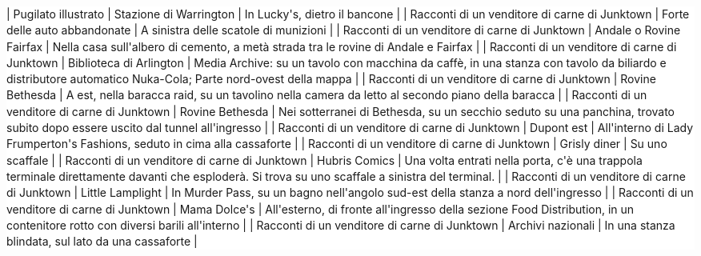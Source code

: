 | Pugilato illustrato                                   | Stazione di Warrington                       | In Lucky's, dietro il bancone                                                                                                                                                                                                                                                                                                                                                 | 
| Racconti di un venditore di carne di Junktown         | Forte delle auto abbandonate                 | A sinistra delle scatole di munizioni                                                                                                                                                                                                                                                                                                                                         |
| Racconti di un venditore di carne di Junktown         | Andale o Rovine Fairfax                      | Nella casa sull'albero di cemento, a metà strada tra le rovine di Andale e Fairfax                                                                                                                                                                                                                                                                                            |
| Racconti di un venditore di carne di Junktown         | Biblioteca di Arlington                      | Media Archive: su un tavolo con macchina da caffè, in una stanza con tavolo da biliardo e distributore automatico Nuka-Cola; Parte nord-ovest della mappa                                                                                                                                                                                                                     |
| Racconti di un venditore di carne di Junktown         | Rovine Bethesda                              | A est, nella baracca raid, su un tavolino nella camera da letto al secondo piano della baracca                                                                                                                                                                                                                                                                                |
| Racconti di un venditore di carne di Junktown         | Rovine Bethesda                              | Nei sotterranei di Bethesda, su un secchio seduto su una panchina, trovato subito dopo essere uscito dal tunnel all'ingresso                                                                                                                                                                                                                                                  |
| Racconti di un venditore di carne di Junktown         | Dupont est                                   | All'interno di Lady Frumperton's Fashions, seduto in cima alla cassaforte                                                                                                                                                                                                                                                                                                     |
| Racconti di un venditore di carne di Junktown         | Grisly diner                                 | Su uno scaffale                                                                                                                                                                                                                                                                                                                                                               |
| Racconti di un venditore di carne di Junktown         | Hubris Comics                                | Una volta entrati nella porta, c'è una trappola terminale direttamente davanti che esploderà. Si trova su uno scaffale a sinistra del terminal.                                                                                                                                                                                                                               |
| Racconti di un venditore di carne di Junktown         | Little Lamplight                             | In Murder Pass, su un bagno nell'angolo sud-est della stanza a nord dell'ingresso                                                                                                                                                                                                                                                                                             |
| Racconti di un venditore di carne di Junktown         | Mama Dolce's                                 | All'esterno, di fronte all'ingresso della sezione Food Distribution, in un contenitore rotto con diversi barili all'interno                                                                                                                                                                                                                                                   |
| Racconti di un venditore di carne di Junktown         | Archivi nazionali                            | In una stanza blindata, sul lato da una cassaforte                                                                                                                                                                                                                                                                                                                            |
